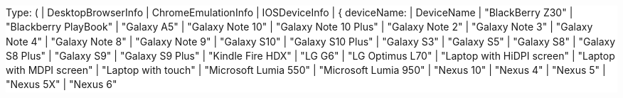 Type: (
      | DesktopBrowserInfo
      | ChromeEmulationInfo
      | IOSDeviceInfo
      | {
          deviceName:
            | DeviceName
            | "BlackBerry Z30"
            | "Blackberry PlayBook"
            | "Galaxy A5"
            | "Galaxy Note 10"
            | "Galaxy Note 10 Plus"
            | "Galaxy Note 2"
            | "Galaxy Note 3"
            | "Galaxy Note 4"
            | "Galaxy Note 8"
            | "Galaxy Note 9"
            | "Galaxy S10"
            | "Galaxy S10 Plus"
            | "Galaxy S3"
            | "Galaxy S5"
            | "Galaxy S8"
            | "Galaxy S8 Plus"
            | "Galaxy S9"
            | "Galaxy S9 Plus"
            | "Kindle Fire HDX"
            | "LG G6"
            | "LG Optimus L70"
            | "Laptop with HiDPI screen"
            | "Laptop with MDPI screen"
            | "Laptop with touch"
            | "Microsoft Lumia 550"
            | "Microsoft Lumia 950"
            | "Nexus 10"
            | "Nexus 4"
            | "Nexus 5"
            | "Nexus 5X"
            | "Nexus 6"